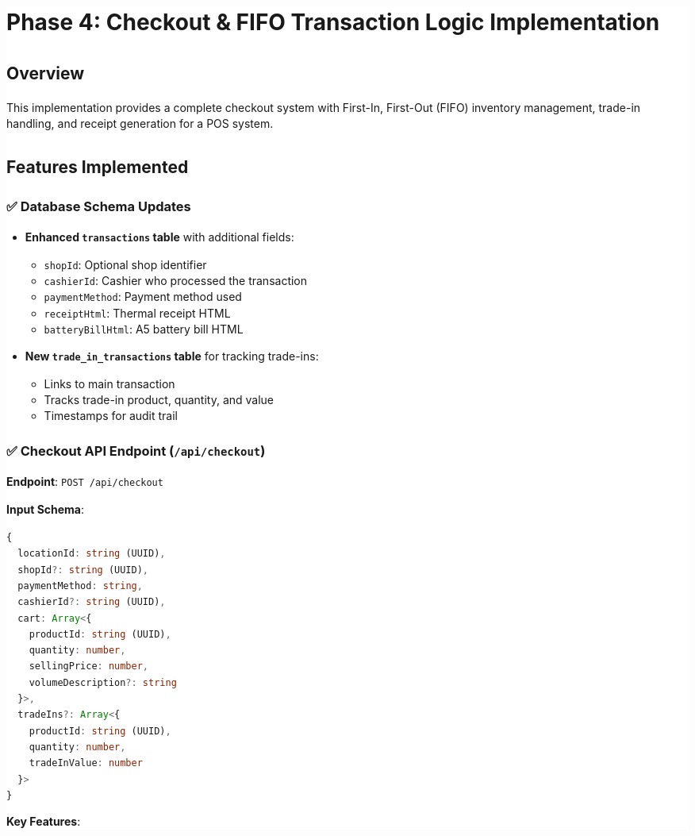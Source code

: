 # Phase 4: Checkout & FIFO Transaction Logic Implementation

## Overview

This implementation provides a complete checkout system with First-In, First-Out (FIFO) inventory management, trade-in handling, and receipt generation for a POS system.

## Features Implemented

### ✅ Database Schema Updates

- **Enhanced `transactions` table** with additional fields:

  - `shopId`: Optional shop identifier
  - `cashierId`: Cashier who processed the transaction
  - `paymentMethod`: Payment method used
  - `receiptHtml`: Thermal receipt HTML
  - `batteryBillHtml`: A5 battery bill HTML

- **New `trade_in_transactions` table** for tracking trade-ins:
  - Links to main transaction
  - Tracks trade-in product, quantity, and value
  - Timestamps for audit trail

### ✅ Checkout API Endpoint (`/api/checkout`)

**Endpoint**: `POST /api/checkout`

**Input Schema**:

```typescript
{
  locationId: string (UUID),
  shopId?: string (UUID),
  paymentMethod: string,
  cashierId?: string (UUID),
  cart: Array<{
    productId: string (UUID),
    quantity: number,
    sellingPrice: number,
    volumeDescription?: string
  }>,
  tradeIns?: Array<{
    productId: string (UUID),
    quantity: number,
    tradeInValue: number
  }>
}
```

**Key Features**:
